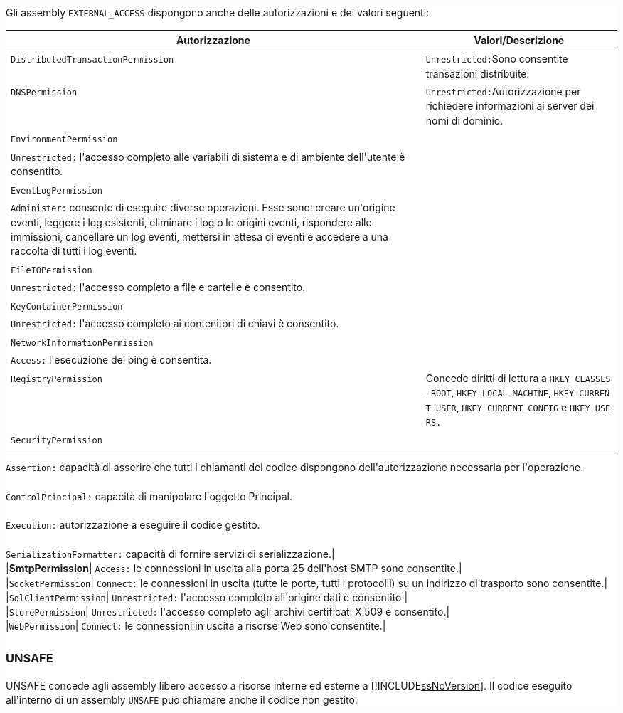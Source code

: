  Gli assembly `EXTERNAL_ACCESS` dispongono anche delle autorizzazioni e dei valori seguenti:  
  
|Autorizzazione|Valori/Descrizione|  
|----------------|-----------------------------|  
|`DistributedTransactionPermission`|`Unrestricted:`Sono consentite transazioni distribuite.|  
|`DNSPermission`|`Unrestricted:`Autorizzazione per richiedere informazioni ai server dei nomi di dominio.|  
|`EnvironmentPermission`|
  `Unrestricted:` l'accesso completo alle variabili di sistema e di ambiente dell'utente è consentito.|  
|`EventLogPermission`|
  `Administer:` consente di eseguire diverse operazioni. Esse sono: creare un'origine eventi, leggere i log esistenti, eliminare i log o le origini eventi, rispondere alle immissioni, cancellare un log eventi, mettersi in attesa di eventi e accedere a una raccolta di tutti i log eventi.|  
|`FileIOPermission`|
  `Unrestricted:` l'accesso completo a file e cartelle è consentito.|  
|`KeyContainerPermission`|
  `Unrestricted:` l'accesso completo ai contenitori di chiavi è consentito.|  
|`NetworkInformationPermission`|
  `Access:` l'esecuzione del ping è consentita.|  
|`RegistryPermission`|Concede diritti di lettura a `HKEY_CLASSES_ROOT`, `HKEY_LOCAL_MACHINE`, `HKEY_CURRENT_USER`, `HKEY_CURRENT_CONFIG` e `HKEY_USERS.`|  
|`SecurityPermission`|
  `Assertion:` capacità di asserire che tutti i chiamanti del codice dispongono dell'autorizzazione necessaria per l'operazione.<br /><br /> 
  `ControlPrincipal:` capacità di manipolare l'oggetto Principal.<br /><br /> 
  `Execution:` autorizzazione a eseguire il codice gestito.<br /><br /> 
  `SerializationFormatter:` capacità di fornire servizi di serializzazione.|  
|**SmtpPermission**|
  `Access:` le connessioni in uscita alla porta 25 dell'host SMTP sono consentite.|  
|`SocketPermission`|
  `Connect:` le connessioni in uscita (tutte le porte, tutti i protocolli) su un indirizzo di trasporto sono consentite.|  
|`SqlClientPermission`|
  `Unrestricted:` l'accesso completo all'origine dati è consentito.|  
|`StorePermission`|
  `Unrestricted:` l'accesso completo agli archivi certificati X.509 è consentito.|  
|`WebPermission`|
  `Connect:` le connessioni in uscita a risorse Web sono consentite.|  
  
### <a name="unsafe"></a>UNSAFE  
 UNSAFE concede agli assembly libero accesso a risorse interne ed esterne a [!INCLUDE[ssNoVersion](../../../includes/ssnoversion-md.md)]. Il codice eseguito all'interno di un assembly `UNSAFE` può chiamare anche il codice non gestito.  
  